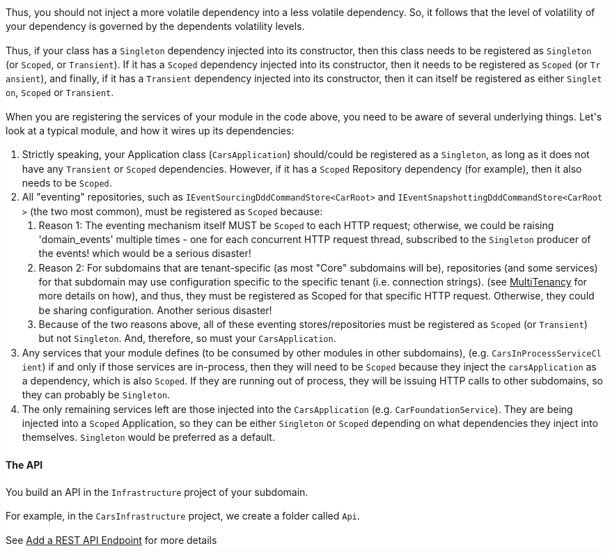 Thus, you should not inject a more volatile dependency into a less volatile dependency. So, it follows that the level of volatility of your dependency is governed by the dependents volatility levels.

Thus, if your class has a `Singleton` dependency injected into its constructor, then this class needs to be registered as `Singleton` (or `Scoped`, or `Transient`). If it has a `Scoped` dependency injected into its constructor, then it needs to be registered as `Scoped` (or `Transient`), and finally, if it has a `Transient` dependency injected into its constructor, then it can itself be registered as either `Singleton`, `Scoped` or `Transient`.

When you are registering the services of your module in the code above, you need to be aware of several underlying things. Let's look at a typical module, and how it wires up its dependencies:

1. Strictly speaking, your Application class (`CarsApplication`) should/could be registered as a `Singleton`, as long as it does not have any `Transient` or `Scoped` dependencies. However, if it has a `Scoped` Repository dependency (for example), then it also needs to be `Scoped`.
2. All "eventing" repositories, such as `IEventSourcingDddCommandStore<CarRoot>` and `IEventSnapshottingDddCommandStore<CarRoot>` (the two most common), must be registered as `Scoped` because:
   1. Reason 1: The eventing mechanism itself MUST be `Scoped` to each HTTP request; otherwise, we could be raising 'domain_events' multiple times - one for each concurrent HTTP request thread, subscribed to the `Singleton` producer of the events! which would be a serious disaster!
   2. Reason 2: For subdomains that are tenant-specific (as most "Core" subdomains will be), repositories (and some services) for that subdomain may use configuration specific to the specific tenant (i.e. connection strings). (see [MultiTenancy](../design-principles/0130-multitenancy.md) for more details on how), and thus, they must be registered as Scoped for that specific HTTP request. Otherwise, they could be sharing configuration. Another serious disaster!
   3. Because of the two reasons above, all of these eventing stores/repositories must be registered as `Scoped` (or `Transient`) but not `Singleton`. And, therefore, so must your `CarsApplication`.
3. Any services that your module defines (to be consumed by other modules in other subdomains), (e.g. `CarsInProcessServiceClient`) if and only if those services are in-process, then they will need to be `Scoped` because they inject the `carsApplication` as a dependency, which is also `Scoped`. If they are running out of process, they will be issuing HTTP calls to other subdomains, so they can probably be `Singleton`.
4. The only remaining services left are those injected into the `CarsApplication` (e.g. `CarFoundationService`). They are being injected into a `Scoped` Application, so they can be either `Singleton` or `Scoped` depending on what dependencies they inject into themselves. `Singleton` would be preferred as a default.

#### The API

You build an API in the `Infrastructure` project of your subdomain.

For example, in the `CarsInfrastructure` project, we create a folder called `Api`.

See [Add a REST API Endpoint](020-api-endpoint.md) for more details
